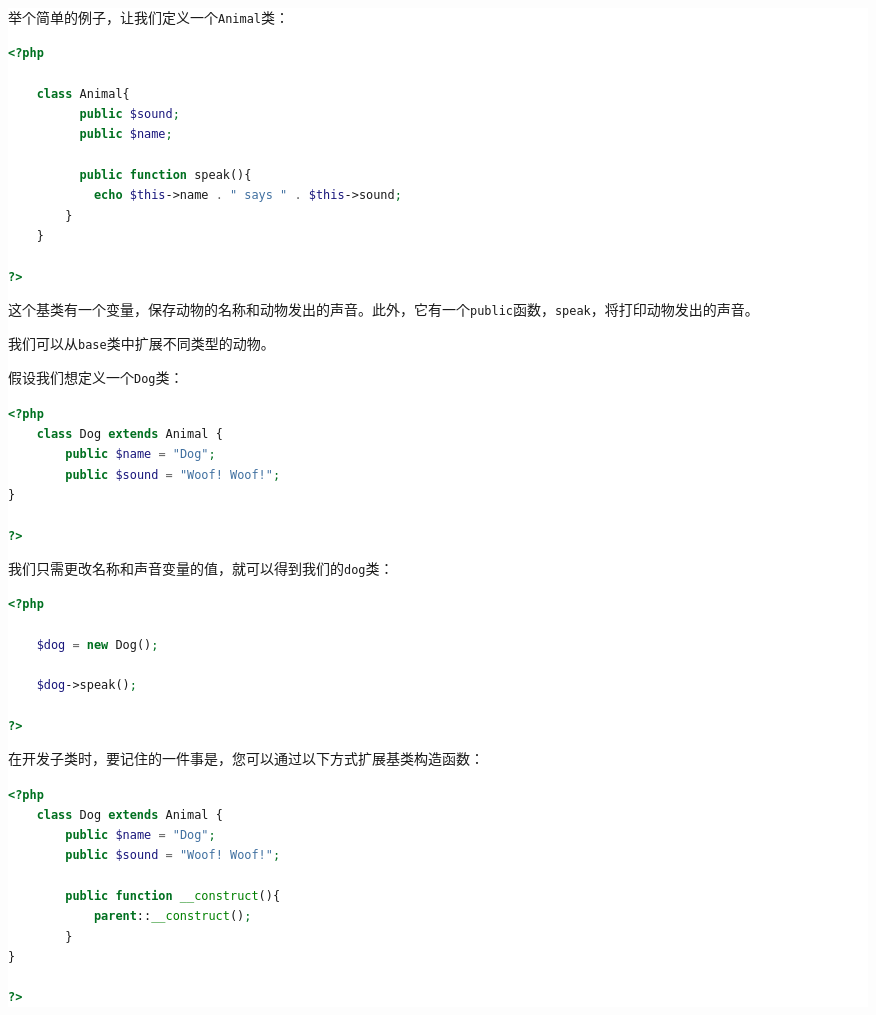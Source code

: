 举个简单的例子，让我们定义一个`Animal`类：

```php
<?php

    class Animal{
          public $sound;
          public $name;

          public function speak(){
            echo $this->name . " says " . $this->sound;
        }
    }

?>
```

这个基类有一个变量，保存动物的名称和动物发出的声音。此外，它有一个`public`函数，`speak`，将打印动物发出的声音。

我们可以从`base`类中扩展不同类型的动物。

假设我们想定义一个`Dog`类：

```php
<?php
    class Dog extends Animal {
        public $name = "Dog";
        public $sound = "Woof! Woof!";
}

?>
```

我们只需更改名称和声音变量的值，就可以得到我们的`dog`类：

```php
<?php

    $dog = new Dog();

    $dog->speak();

?>
```

在开发子类时，要记住的一件事是，您可以通过以下方式扩展基类构造函数：

```php
<?php
    class Dog extends Animal {
        public $name = "Dog";
        public $sound = "Woof! Woof!";

        public function __construct(){
            parent::__construct();
        }
}

?>
```
